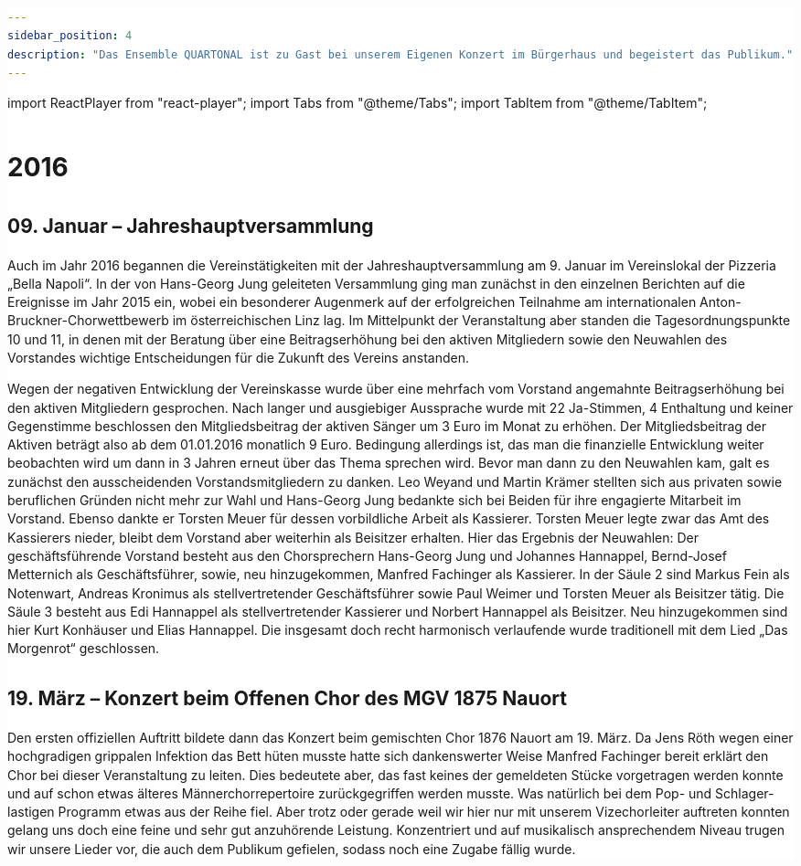 ```yaml
---
sidebar_position: 4
description: "Das Ensemble QUARTONAL ist zu Gast bei unserem Eigenen Konzert im Bürgerhaus und begeistert das Publikum."
---
```


import ReactPlayer from "react-player";
import Tabs from "@theme/Tabs";
import TabItem from "@theme/TabItem";

# 2016

## 09. Januar – Jahreshauptversammlung

Auch im Jahr 2016 begannen die Vereinstätigkeiten mit der Jahreshauptversammlung am 9. Januar im Vereinslokal der Pizzeria „Bella Napoli“. In der von Hans-Georg Jung geleiteten Versammlung ging man zunächst in den einzelnen Berichten auf die Ereignisse im Jahr 2015 ein, wobei ein besonderer Augenmerk auf der erfolgreichen Teilnahme am internationalen Anton-Bruckner-Chorwettbewerb im österreichischen Linz lag. Im Mittelpunkt der Veranstaltung aber standen die Tagesordnungspunkte 10 und 11, in denen mit der Beratung über eine Beitragserhöhung bei den aktiven Mitgliedern sowie den Neuwahlen des Vorstandes wichtige Entscheidungen für die Zukunft des Vereins anstanden.

Wegen der negativen Entwicklung der Vereinskasse wurde über eine mehrfach vom Vorstand angemahnte Beitragserhöhung bei den aktiven Mitgliedern gesprochen. Nach langer und ausgiebiger Aussprache wurde mit 22 Ja-Stimmen, 4 Enthaltung und keiner Gegenstimme beschlossen den Mitgliedsbeitrag der aktiven Sänger um 3 Euro im Monat zu erhöhen. Der Mitgliedsbeitrag der Aktiven beträgt also ab dem 01.01.2016 monatlich 9 Euro. Bedingung allerdings ist, das man die finanzielle Entwicklung weiter beobachten wird um dann in 3 Jahren erneut über das Thema sprechen wird. Bevor man dann zu den Neuwahlen kam, galt es zunächst den ausscheidenden Vorstandsmitgliedern zu danken. Leo Weyand und Martin Krämer stellten sich aus privaten sowie beruflichen Gründen nicht mehr zur Wahl und Hans-Georg Jung bedankte sich bei Beiden für ihre engagierte Mitarbeit im Vorstand. Ebenso dankte er Torsten Meuer für dessen vorbildliche Arbeit als Kassierer. Torsten Meuer legte zwar das Amt des Kassierers nieder, bleibt dem Vorstand aber weiterhin als Beisitzer erhalten. Hier das Ergebnis der Neuwahlen: Der geschäftsführende Vorstand besteht aus den Chorsprechern Hans-Georg Jung und Johannes Hannappel, Bernd-Josef Metternich als Geschäftsführer, sowie, neu hinzugekommen, Manfred Fachinger als Kassierer. In der Säule 2 sind Markus Fein als Notenwart, Andreas Kronimus als stellvertretender Geschäftsführer sowie Paul Weimer und Torsten Meuer als Beisitzer tätig. Die Säule 3 besteht aus Edi Hannappel als stellvertretender Kassierer und Norbert Hannappel als Beisitzer. Neu hinzugekommen sind hier Kurt Konhäuser und Elias Hannappel. Die insgesamt doch recht harmonisch verlaufende wurde traditionell mit dem Lied „Das Morgenrot“ geschlossen.

## 19. März – Konzert beim Offenen Chor des MGV 1875 Nauort

Den ersten offiziellen Auftritt bildete dann das Konzert beim gemischten Chor 1876 Nauort am 19. März. Da Jens Röth wegen einer hochgradigen grippalen Infektion das Bett hüten musste hatte sich dankenswerter Weise Manfred Fachinger bereit erklärt den Chor bei dieser Veranstaltung zu leiten. Dies bedeutete aber, das fast keines der gemeldeten Stücke vorgetragen werden konnte und auf schon etwas älteres Männerchorrepertoire zurückgegriffen werden musste. Was natürlich bei dem Pop- und Schlager-lastigen Programm etwas aus der Reihe fiel. Aber trotz oder gerade weil wir hier nur mit unserem Vizechorleiter auftreten konnten gelang uns doch eine feine und sehr gut anzuhörende Leistung. Konzentriert und auf musikalisch ansprechendem Niveau trugen wir unsere Lieder vor, die auch dem Publikum gefielen, sodass noch eine Zugabe fällig wurde.
